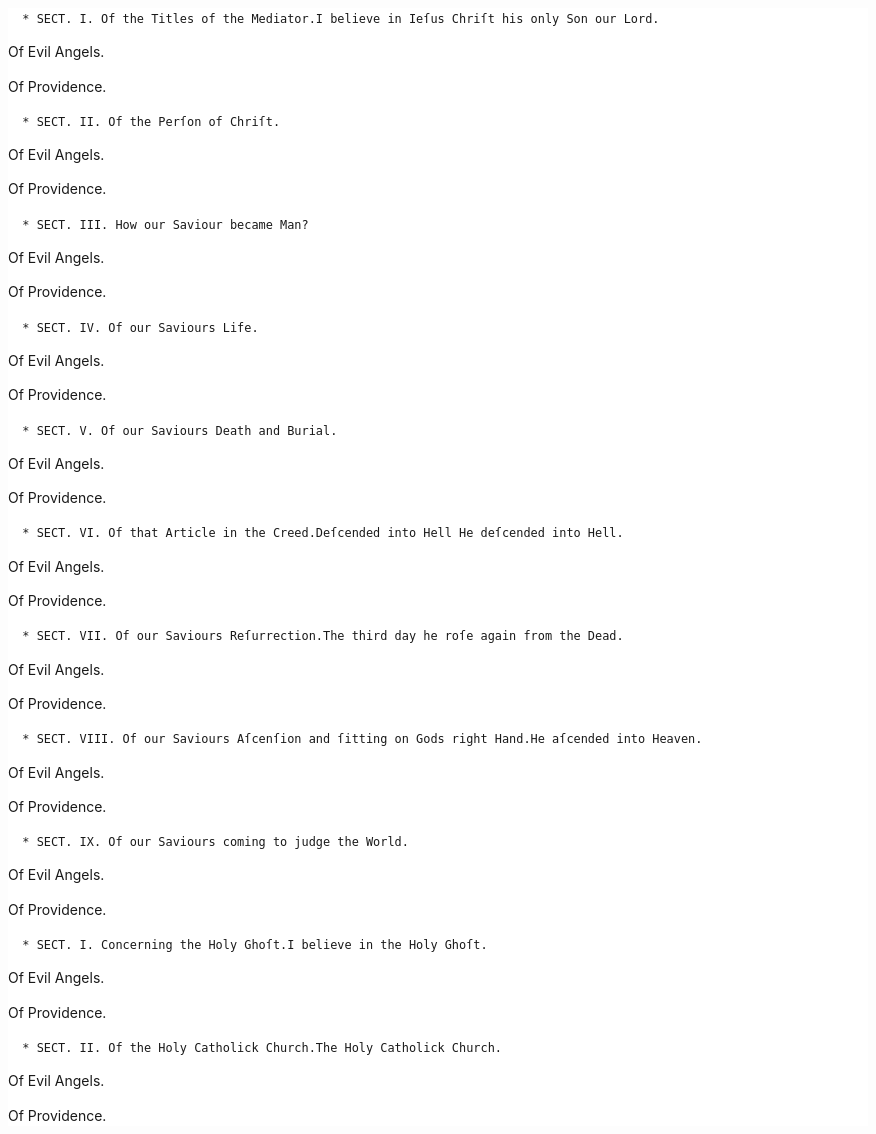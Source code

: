       * SECT. I. Of the Titles of the Mediator.I believe in Ieſus Chriſt his only Son our Lord.

Of Evil Angels.

Of Providence.

      * SECT. II. Of the Perſon of Chriſt.

Of Evil Angels.

Of Providence.

      * SECT. III. How our Saviour became Man?

Of Evil Angels.

Of Providence.

      * SECT. IV. Of our Saviours Life.

Of Evil Angels.

Of Providence.

      * SECT. V. Of our Saviours Death and Burial.

Of Evil Angels.

Of Providence.

      * SECT. VI. Of that Article in the Creed.Deſcended into Hell He deſcended into Hell.

Of Evil Angels.

Of Providence.

      * SECT. VII. Of our Saviours Reſurrection.The third day he roſe again from the Dead.

Of Evil Angels.

Of Providence.

      * SECT. VIII. Of our Saviours Aſcenſion and ſitting on Gods right Hand.He aſcended into Heaven.

Of Evil Angels.

Of Providence.

      * SECT. IX. Of our Saviours coming to judge the World.

Of Evil Angels.

Of Providence.

      * SECT. I. Concerning the Holy Ghoſt.I believe in the Holy Ghoſt.

Of Evil Angels.

Of Providence.

      * SECT. II. Of the Holy Catholick Church.The Holy Catholick Church.

Of Evil Angels.

Of Providence.
